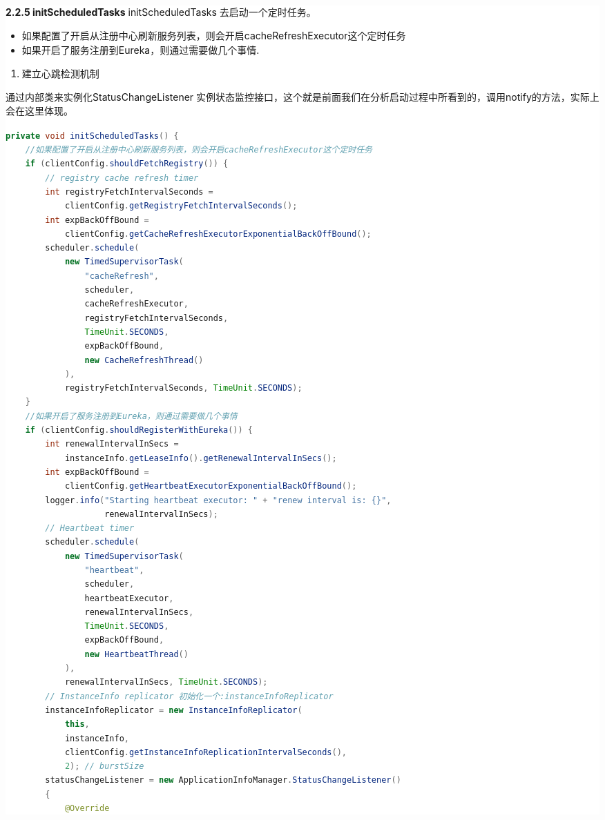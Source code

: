 







**2.2.5 initScheduledTasks**
initScheduledTasks 去启动一个定时任务。

*   如果配置了开启从注册中心刷新服务列表，则会开启cacheRefreshExecutor这个定时任务
*   如果开启了服务注册到Eureka，则通过需要做几个事情.

1.  建立心跳检测机制

通过内部类来实例化StatusChangeListener 实例状态监控接口，这个就是前面我们在分析启动过程中所看到的，调用notify的方法，实际上会在这里体现。



```java
private void initScheduledTasks() {
    //如果配置了开启从注册中心刷新服务列表，则会开启cacheRefreshExecutor这个定时任务
    if (clientConfig.shouldFetchRegistry()) {
        // registry cache refresh timer
        int registryFetchIntervalSeconds =
            clientConfig.getRegistryFetchIntervalSeconds();
        int expBackOffBound =
            clientConfig.getCacheRefreshExecutorExponentialBackOffBound();
        scheduler.schedule(
            new TimedSupervisorTask(
                "cacheRefresh",
                scheduler,
                cacheRefreshExecutor,
                registryFetchIntervalSeconds,
                TimeUnit.SECONDS,
                expBackOffBound,
                new CacheRefreshThread()
            ),
            registryFetchIntervalSeconds, TimeUnit.SECONDS);
    }
    //如果开启了服务注册到Eureka，则通过需要做几个事情
    if (clientConfig.shouldRegisterWithEureka()) {
        int renewalIntervalInSecs =
            instanceInfo.getLeaseInfo().getRenewalIntervalInSecs();
        int expBackOffBound =
            clientConfig.getHeartbeatExecutorExponentialBackOffBound();
        logger.info("Starting heartbeat executor: " + "renew interval is: {}",
                    renewalIntervalInSecs);
        // Heartbeat timer
        scheduler.schedule(
            new TimedSupervisorTask(
                "heartbeat",
                scheduler,
                heartbeatExecutor,
                renewalIntervalInSecs,
                TimeUnit.SECONDS,
                expBackOffBound,
                new HeartbeatThread()
            ),
            renewalIntervalInSecs, TimeUnit.SECONDS);
        // InstanceInfo replicator 初始化一个:instanceInfoReplicator
        instanceInfoReplicator = new InstanceInfoReplicator(
            this,
            instanceInfo,
            clientConfig.getInstanceInfoReplicationIntervalSeconds(),
            2); // burstSize
        statusChangeListener = new ApplicationInfoManager.StatusChangeListener()
        {
            @Override
```